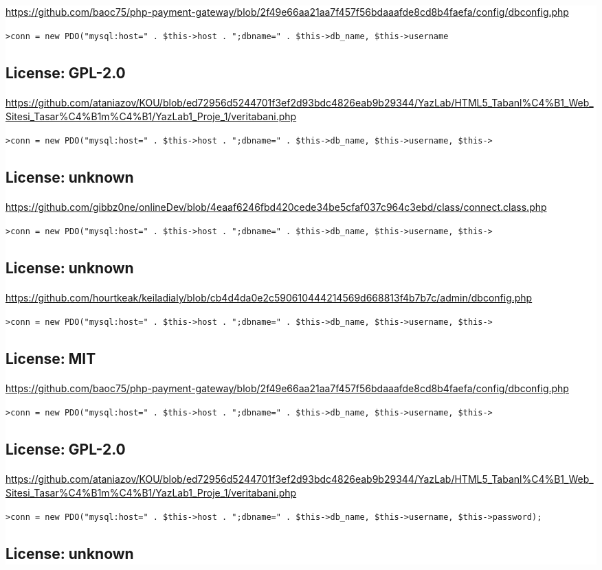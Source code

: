 https://github.com/baoc75/php-payment-gateway/blob/2f49e66aa21aa7f457f56bdaaafde8cd8b4faefa/config/dbconfig.php

```
>conn = new PDO("mysql:host=" . $this->host . ";dbname=" . $this->db_name, $this->username
```

## License: GPL-2.0

https://github.com/ataniazov/KOU/blob/ed72956d5244701f3ef2d93bdc4826eab9b29344/YazLab/HTML5_Tabanl%C4%B1_Web_Sitesi_Tasar%C4%B1m%C4%B1/YazLab1_Proje_1/veritabani.php

```
>conn = new PDO("mysql:host=" . $this->host . ";dbname=" . $this->db_name, $this->username, $this->
```

## License: unknown

https://github.com/gibbz0ne/onlineDev/blob/4eaaf6246fbd420cede34be5cfaf037c964c3ebd/class/connect.class.php

```
>conn = new PDO("mysql:host=" . $this->host . ";dbname=" . $this->db_name, $this->username, $this->
```

## License: unknown

https://github.com/hourtkeak/keiladialy/blob/cb4d4da0e2c590610444214569d668813f4b7b7c/admin/dbconfig.php

```
>conn = new PDO("mysql:host=" . $this->host . ";dbname=" . $this->db_name, $this->username, $this->
```

## License: MIT

https://github.com/baoc75/php-payment-gateway/blob/2f49e66aa21aa7f457f56bdaaafde8cd8b4faefa/config/dbconfig.php

```
>conn = new PDO("mysql:host=" . $this->host . ";dbname=" . $this->db_name, $this->username, $this->
```

## License: GPL-2.0

https://github.com/ataniazov/KOU/blob/ed72956d5244701f3ef2d93bdc4826eab9b29344/YazLab/HTML5_Tabanl%C4%B1_Web_Sitesi_Tasar%C4%B1m%C4%B1/YazLab1_Proje_1/veritabani.php

```
>conn = new PDO("mysql:host=" . $this->host . ";dbname=" . $this->db_name, $this->username, $this->password);

```

## License: unknown
